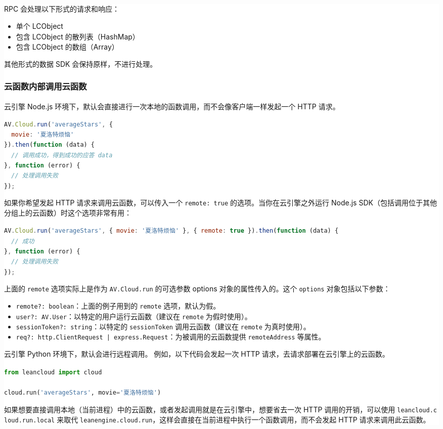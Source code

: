 </MultiLang>

RPC 会处理以下形式的请求和响应：

- 单个 LCObject
- 包含 LCObject 的散列表（HashMap）
- 包含 LCObject 的数组（Array）

其他形式的数据 SDK 会保持原样，不进行处理。

### 云函数内部调用云函数

<EngineRuntimes>
<TabItem value='nodejs'>

云引擎 Node.js 环境下，默认会直接进行一次本地的函数调用，而不会像客户端一样发起一个 HTTP 请求。

```js
AV.Cloud.run('averageStars', {
  movie: '夏洛特烦恼'
}).then(function (data) {
  // 调用成功，得到成功的应答 data
}, function (error) {
  // 处理调用失败
});
```

如果你希望发起 HTTP 请求来调用云函数，可以传入一个 `remote: true` 的选项。当你在云引擎之外运行 Node.js SDK（包括调用位于其他分组上的云函数）时这个选项非常有用：

```js
AV.Cloud.run('averageStars', { movie: '夏洛特烦恼' }, { remote: true }).then(function (data) {
  // 成功
}, function (error) {
  // 处理调用失败
});
```

上面的 `remote` 选项实际上是作为 `AV.Cloud.run` 的可选参数 options 对象的属性传入的。这个 `options` 对象包括以下参数：

- `remote?: boolean`：上面的例子用到的 `remote` 选项，默认为假。
- `user?: AV.User`：以特定的用户运行云函数（建议在 `remote` 为假时使用）。
- `sessionToken?: string`：以特定的 `sessionToken` 调用云函数（建议在 `remote` 为真时使用）。
- `req?: http.ClientRequest | express.Request`：为被调用的云函数提供 `remoteAddress` 等属性。


</TabItem>
<TabItem value='python'>

云引擎 Python 环境下，默认会进行远程调用。
例如，以下代码会发起一次 HTTP 请求，去请求部署在云引擎上的云函数。

```python
from leancloud import cloud

cloud.run('averageStars', movie='夏洛特烦恼')
```

如果想要直接调用本地（当前进程）中的云函数，或者发起调用就是在云引擎中，想要省去一次 HTTP 调用的开销，可以使用 `leancloud.cloud.run.local` 来取代 `leanengine.cloud.run`，这样会直接在当前进程中执行一个函数调用，而不会发起 HTTP 请求来调用此云函数。
